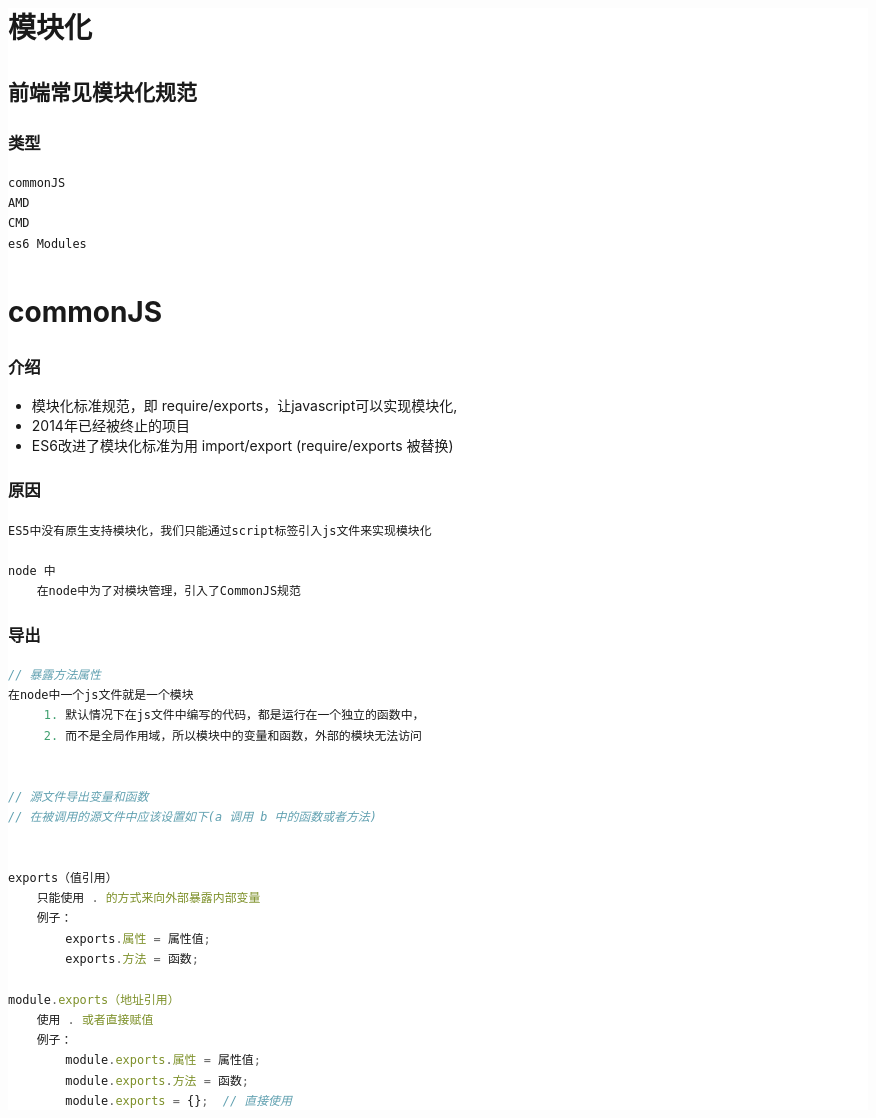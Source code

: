 # 模块化

## 前端常见模块化规范

### 类型

```js
commonJS
AMD
CMD
es6 Modules
```

# commonJS

### 介绍

*   模块化标准规范，即 require/exports，让javascript可以实现模块化,
*   2014年已经被终止的项目
*   ES6改进了模块化标准为用 import/export (require/exports 被替换)

### 原因

```js
ES5中没有原生支持模块化，我们只能通过script标签引入js文件来实现模块化
	
node 中
	在node中为了对模块管理，引入了CommonJS规范
```

### 导出

```js
// 暴露方法属性
在node中一个js文件就是一个模块
     1. 默认情况下在js文件中编写的代码，都是运行在一个独立的函数中，
     2. 而不是全局作用域，所以模块中的变量和函数，外部的模块无法访问
     
     
// 源文件导出变量和函数
// 在被调用的源文件中应该设置如下(a 调用 b 中的函数或者方法)

     
exports（值引用）
	只能使用 . 的方式来向外部暴露内部变量
    例子：
        exports.属性 = 属性值;
        exports.方法 = 函数;

module.exports（地址引用）
	使用 . 或者直接赋值 
    例子：
        module.exports.属性 = 属性值;
        module.exports.方法 = 函数;
        module.exports = {};  // 直接使用
```
